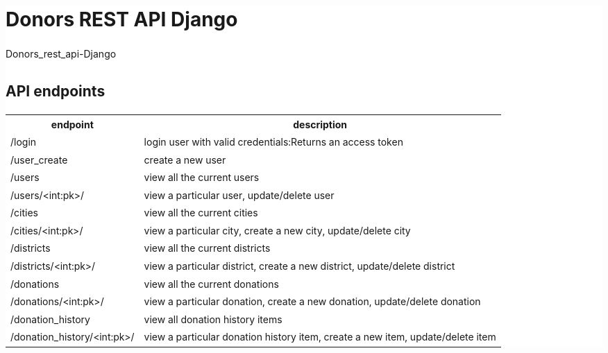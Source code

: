 # Donors REST API Django
Donors_rest_api-Django


<h2>API endpoints</h2>


<table>
    <tr>
        <th>endpoint</th>
        <th>description</th>
    </tr>
    <tr>
        <td>/login</td>
        <td>login user with valid credentials:Returns an access token</td>
    </tr>
    <tr>
        <td>/user_create</td>
        <td>create a new user</td>
    </tr>
    <tr>
        <td>/users</td>
        <td>view all the current users</td>
    </tr>
    <tr>
        <td>/users/&lt;int:pk&gt;/</td>
        <td>view a particular user, update/delete user</td>
    </tr>
        <tr>
        <td>/cities</td>
        <td>view all the current cities</td>
    </tr>
    <tr>
        <td>/cities/&lt;int:pk&gt;/</td>
        <td>view a particular city, create a new city, update/delete city</td>
    </tr>
        </tr>
        <tr>
        <td>/districts</td>
        <td>view all the current districts</td>
    </tr>
    <tr>
        <td>/districts/&lt;int:pk&gt;/</td>
        <td>view a particular district, create a new district, update/delete district</td>
    </tr>
            </tr>
        <tr>
        <td>/donations</td>
        <td>view all the current donations</td>
    </tr>
    <tr>
        <td>/donations/&lt;int:pk&gt;/</td>
        <td>view a particular donation, create a new donation, update/delete donation</td>
    </tr>
        </tr>
        <tr>
        <td>/donation_history</td>
        <td>view all donation history items</td>
    </tr>
    <tr>
        <td>/donation_history/&lt;int:pk&gt;/</td>
        <td>view a particular donation history item, create a new item, update/delete item</td>
    </tr>
        </tr>
